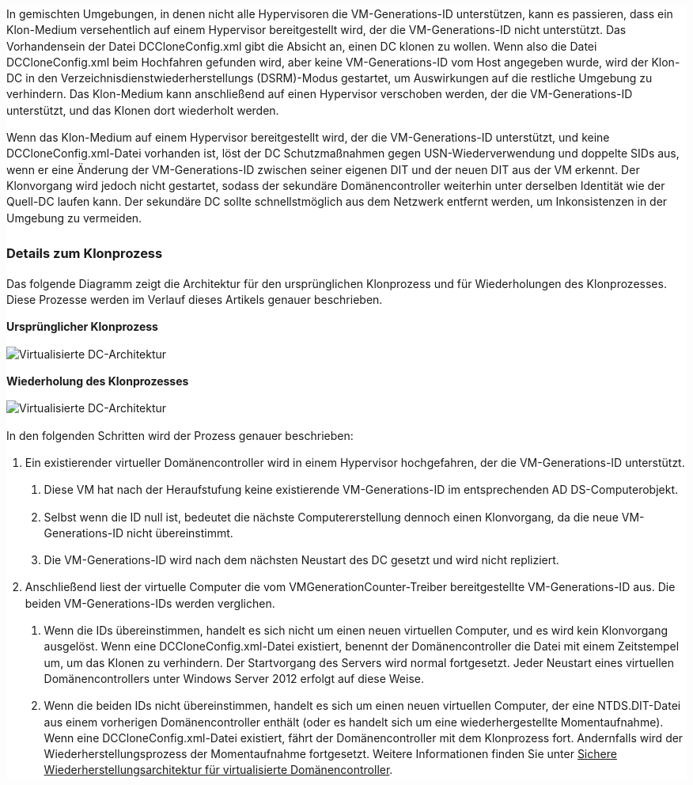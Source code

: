 In gemischten Umgebungen, in denen nicht alle Hypervisoren die VM-Generations-ID unterstützen, kann es passieren, dass ein Klon-Medium versehentlich auf einem Hypervisor bereitgestellt wird, der die VM-Generations-ID nicht unterstützt. Das Vorhandensein der Datei DCCloneConfig.xml gibt die Absicht an, einen DC klonen zu wollen. Wenn also die Datei DCCloneConfig.xml beim Hochfahren gefunden wird, aber keine VM-Generations-ID vom Host angegeben wurde, wird der Klon-DC in den Verzeichnisdienstwiederherstellungs (DSRM)-Modus gestartet, um Auswirkungen auf die restliche Umgebung zu verhindern. Das Klon-Medium kann anschließend auf einen Hypervisor verschoben werden, der die VM-Generations-ID unterstützt, und das Klonen dort wiederholt werden.

Wenn das Klon-Medium auf einem Hypervisor bereitgestellt wird, der die VM-Generations-ID unterstützt, und keine DCCloneConfig.xml-Datei vorhanden ist, löst der DC Schutzmaßnahmen gegen USN-Wiederverwendung und doppelte SIDs aus, wenn er eine Änderung der VM-Generations-ID zwischen seiner eigenen DIT und der neuen DIT aus der VM erkennt. Der Klonvorgang wird jedoch nicht gestartet, sodass der sekundäre Domänencontroller weiterhin unter derselben Identität wie der Quell-DC laufen kann. Der sekundäre DC sollte schnellstmöglich aus dem Netzwerk entfernt werden, um Inkonsistenzen in der Umgebung zu vermeiden.

### <a name="cloning-detailed-processing"></a><a name="BKMK_CloneProcessDetails"></a>Details zum Klonprozess
Das folgende Diagramm zeigt die Architektur für den ursprünglichen Klonprozess und für Wiederholungen des Klonprozesses. Diese Prozesse werden im Verlauf dieses Artikels genauer beschrieben.

**Ursprünglicher Klonprozess**

![Virtualisierte DC-Architektur](media/Virtualized-Domain-Controller-Architecture/ADDS_VDC_InitialCloningProcess.png)

**Wiederholung des Klonprozesses**

![Virtualisierte DC-Architektur](media/Virtualized-Domain-Controller-Architecture/ADDS_VDC_CloningRetryProcess.png)

In den folgenden Schritten wird der Prozess genauer beschrieben:

1.  Ein existierender virtueller Domänencontroller wird in einem Hypervisor hochgefahren, der die VM-Generations-ID unterstützt.

    1.  Diese VM hat nach der Heraufstufung keine existierende VM-Generations-ID im entsprechenden AD DS-Computerobjekt.

    2.  Selbst wenn die ID null ist, bedeutet die nächste Computererstellung dennoch einen Klonvorgang, da die neue VM-Generations-ID nicht übereinstimmt.

    3.  Die VM-Generations-ID wird nach dem nächsten Neustart des DC gesetzt und wird nicht repliziert.

2.  Anschließend liest der virtuelle Computer die vom VMGenerationCounter-Treiber bereitgestellte VM-Generations-ID aus. Die beiden VM-Generations-IDs werden verglichen.

    1.  Wenn die IDs übereinstimmen, handelt es sich nicht um einen neuen virtuellen Computer, und es wird kein Klonvorgang ausgelöst. Wenn eine DCCloneConfig.xml-Datei existiert, benennt der Domänencontroller die Datei mit einem Zeitstempel um, um das Klonen zu verhindern. Der Startvorgang des Servers wird normal fortgesetzt. Jeder Neustart eines virtuellen Domänencontrollers unter Windows Server 2012 erfolgt auf diese Weise.

    2.  Wenn die beiden IDs nicht übereinstimmen, handelt es sich um einen neuen virtuellen Computer, der eine NTDS.DIT-Datei aus einem vorherigen Domänencontroller enthält (oder es handelt sich um eine wiederhergestellte Momentaufnahme). Wenn eine DCCloneConfig.xml-Datei existiert, fährt der Domänencontroller mit dem Klonprozess fort. Andernfalls wird der Wiederherstellungsprozess der Momentaufnahme fortgesetzt. Weitere Informationen finden Sie unter [Sichere Wiederherstellungsarchitektur für virtualisierte Domänencontroller](../../../ad-ds/get-started/virtual-dc/../../../ad-ds/get-started/virtual-dc/../../../ad-ds/get-started/virtual-dc/../../../ad-ds/get-started/virtual-dc/Virtualized-Domain-Controller-Architecture.md#BKMK_SafeRestoreArch).
